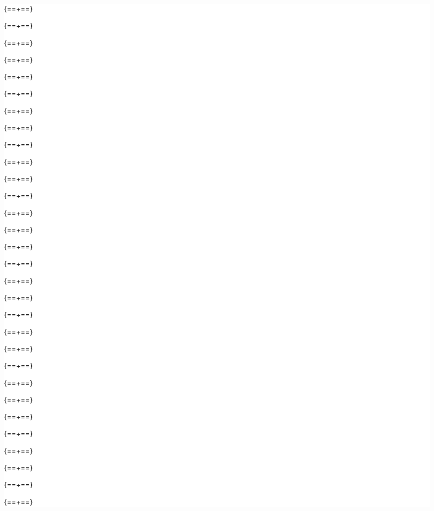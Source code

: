 {==+==}

{==+==}

{==+==}

{==+==}

{==+==}


{==+==}

{==+==}

{==+==}


{==+==}


{==+==}

{==+==}

{==+==}



{==+==}

{==+==}

{==+==}

{==+==}

{==+==}

{==+==}


{==+==}

{==+==}

{==+==}

{==+==}


{==+==}


{==+==}

{==+==}


{==+==}

{==+==}

{==+==}

{==+==}

{==+==}

